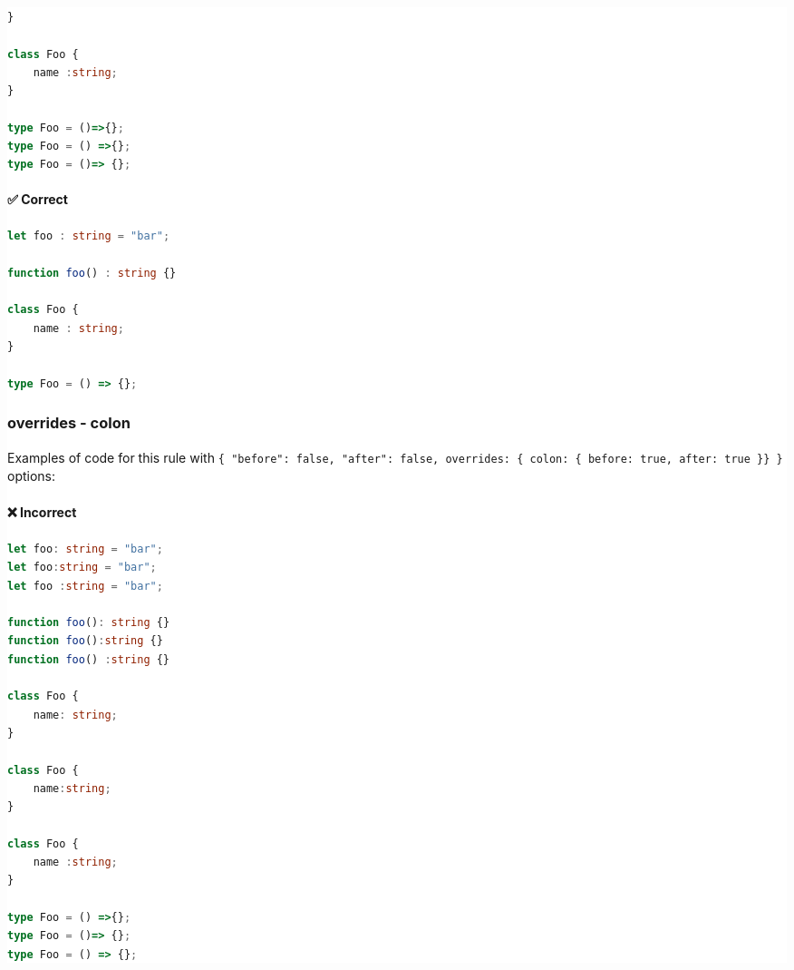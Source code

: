 ```ts
}

class Foo {
    name :string;
}

type Foo = ()=>{};
type Foo = () =>{};
type Foo = ()=> {};
```

#### ✅ Correct


```ts
let foo : string = "bar";

function foo() : string {}

class Foo {
    name : string;
}

type Foo = () => {};
```

### overrides - colon

Examples of code for this rule with `{ "before": false, "after": false, overrides: { colon: { before: true, after: true }} }` options:



#### ❌ Incorrect


```ts
let foo: string = "bar";
let foo:string = "bar";
let foo :string = "bar";

function foo(): string {}
function foo():string {}
function foo() :string {}

class Foo {
    name: string;
}

class Foo {
    name:string;
}

class Foo {
    name :string;
}

type Foo = () =>{};
type Foo = ()=> {};
type Foo = () => {};
```
